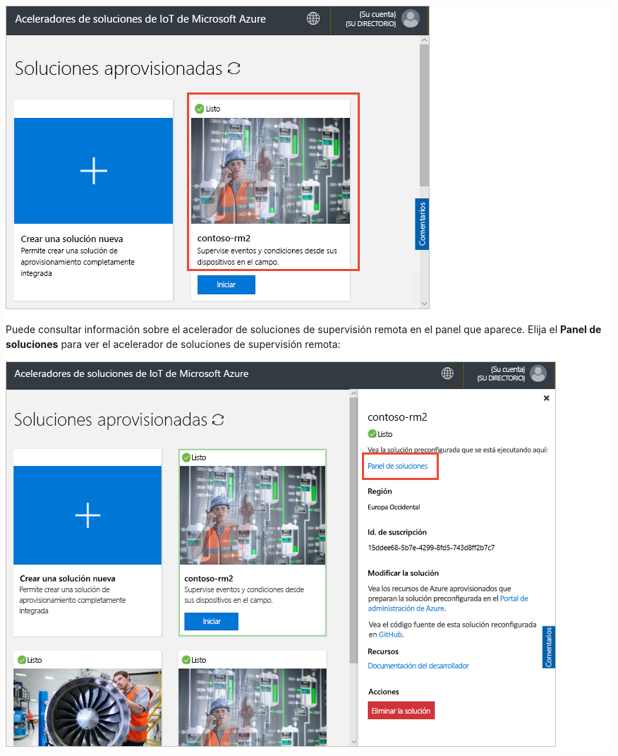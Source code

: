 ![Elección de la nueva solución](./media/quickstart-remote-monitoring-deploy/choosenew.png)

Puede consultar información sobre el acelerador de soluciones de supervisión remota en el panel que aparece. Elija el **Panel de soluciones** para ver el acelerador de soluciones de supervisión remota:

![Panel de soluciones](./media/quickstart-remote-monitoring-deploy/solutionpanel.png)
